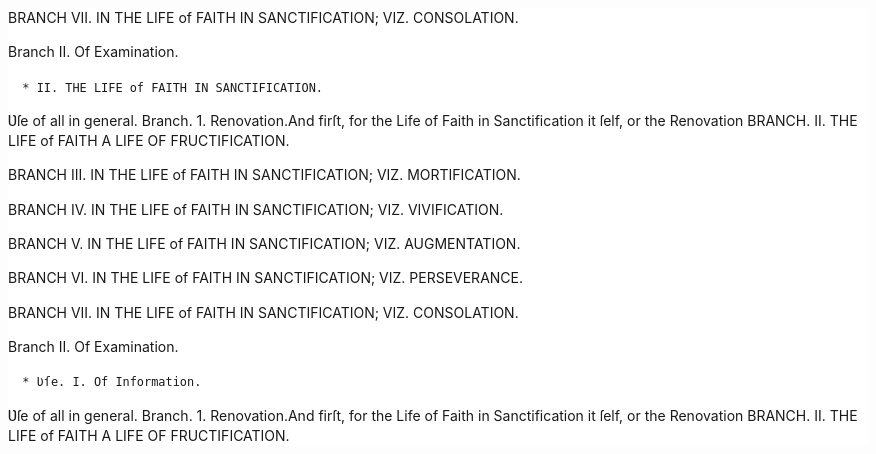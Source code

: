 BRANCH VII. IN THE LIFE of FAITH IN SANCTIFICATION; VIZ. CONSOLATION.

Branch II. Of Examination.

      * II. THE LIFE of FAITH IN SANCTIFICATION.

Ʋſe of all in general.
Branch. 1. Renovation.And firſt, for the Life of Faith in Sanctification it ſelf, or the Renovation 
BRANCH. II. THE LIFE of FAITH A LIFE OF FRUCTIFICATION.

BRANCH III. IN THE LIFE of FAITH IN SANCTIFICATION; VIZ. MORTIFICATION.

BRANCH IV. IN THE LIFE of FAITH IN SANCTIFICATION; VIZ. VIVIFICATION.

BRANCH V. IN THE LIFE of FAITH IN SANCTIFICATION; VIZ. AUGMENTATION.

BRANCH VI. IN THE LIFE of FAITH IN SANCTIFICATION; VIZ. PERSEVERANCE.

BRANCH VII. IN THE LIFE of FAITH IN SANCTIFICATION; VIZ. CONSOLATION.

Branch II. Of Examination.

      * Ʋſe. I. Of Information.

Ʋſe of all in general.
Branch. 1. Renovation.And firſt, for the Life of Faith in Sanctification it ſelf, or the Renovation 
BRANCH. II. THE LIFE of FAITH A LIFE OF FRUCTIFICATION.

